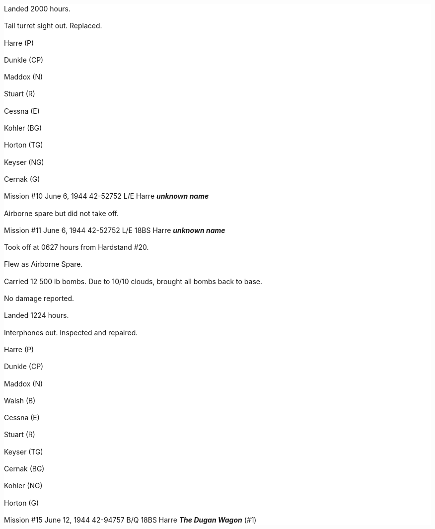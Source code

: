 Landed 2000 hours.

Tail turret sight out. Replaced.

Harre (P)

Dunkle (CP)

Maddox (N)

Stuart (R)

Cessna (E)

Kohler (BG)

Horton (TG)

Keyser (NG)

Cernak (G)

Mission #10 June 6, 1944 42-52752 L/E Harre ***unknown
name***

Airborne spare but did not take off.

Mission #11 June 6, 1944 42-52752 L/E 18BS Harre ***unknown
name***

Took off at 0627 hours from Hardstand #20.

Flew as Airborne Spare.

Carried 12 500 lb bombs. Due to 10/10 clouds, brought all
bombs back to base.

No damage reported.

Landed 1224 hours.

Interphones out. Inspected and repaired.

Harre (P)

Dunkle (CP)

Maddox (N)

Walsh (B)

Cessna (E)

Stuart (R)

Keyser (TG)

Cernak (BG)

Kohler (NG)

Horton (G)

Mission #15 June 12, 1944 42-94757 B/Q 18BS Harre ***The Dugan
Wagon*** (#1)
